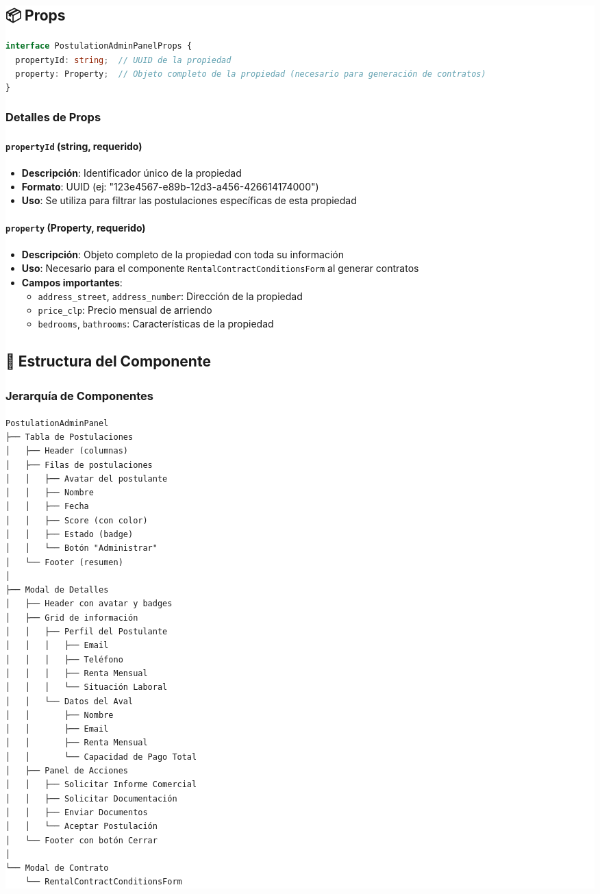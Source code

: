 ## 📦 Props

```typescript
interface PostulationAdminPanelProps {
  propertyId: string;  // UUID de la propiedad
  property: Property;  // Objeto completo de la propiedad (necesario para generación de contratos)
}
```

### Detalles de Props

#### `propertyId` (string, requerido)
- **Descripción**: Identificador único de la propiedad
- **Formato**: UUID (ej: "123e4567-e89b-12d3-a456-426614174000")
- **Uso**: Se utiliza para filtrar las postulaciones específicas de esta propiedad

#### `property` (Property, requerido)
- **Descripción**: Objeto completo de la propiedad con toda su información
- **Uso**: Necesario para el componente `RentalContractConditionsForm` al generar contratos
- **Campos importantes**:
  - `address_street`, `address_number`: Dirección de la propiedad
  - `price_clp`: Precio mensual de arriendo
  - `bedrooms`, `bathrooms`: Características de la propiedad

## 🎨 Estructura del Componente

### Jerarquía de Componentes

```
PostulationAdminPanel
├── Tabla de Postulaciones
│   ├── Header (columnas)
│   ├── Filas de postulaciones
│   │   ├── Avatar del postulante
│   │   ├── Nombre
│   │   ├── Fecha
│   │   ├── Score (con color)
│   │   ├── Estado (badge)
│   │   └── Botón "Administrar"
│   └── Footer (resumen)
│
├── Modal de Detalles
│   ├── Header con avatar y badges
│   ├── Grid de información
│   │   ├── Perfil del Postulante
│   │   │   ├── Email
│   │   │   ├── Teléfono
│   │   │   ├── Renta Mensual
│   │   │   └── Situación Laboral
│   │   └── Datos del Aval
│   │       ├── Nombre
│   │       ├── Email
│   │       ├── Renta Mensual
│   │       └── Capacidad de Pago Total
│   ├── Panel de Acciones
│   │   ├── Solicitar Informe Comercial
│   │   ├── Solicitar Documentación
│   │   ├── Enviar Documentos
│   │   └── Aceptar Postulación
│   └── Footer con botón Cerrar
│
└── Modal de Contrato
    └── RentalContractConditionsForm
```